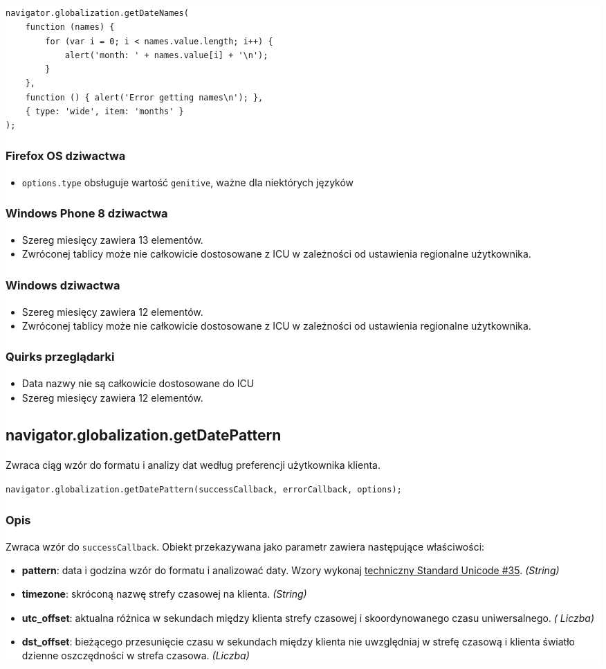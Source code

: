     navigator.globalization.getDateNames(
        function (names) {
            for (var i = 0; i < names.value.length; i++) {
                alert('month: ' + names.value[i] + '\n');
            }
        },
        function () { alert('Error getting names\n'); },
        { type: 'wide', item: 'months' }
    );

### Firefox OS dziwactwa

* `options.type` obsługuje wartość `genitive`, ważne dla niektórych języków

### Windows Phone 8 dziwactwa

* Szereg miesięcy zawiera 13 elementów.
* Zwróconej tablicy może nie całkowicie dostosowane z ICU w zależności od ustawienia regionalne użytkownika.

### Windows dziwactwa

* Szereg miesięcy zawiera 12 elementów.
* Zwróconej tablicy może nie całkowicie dostosowane z ICU w zależności od ustawienia regionalne użytkownika.

### Quirks przeglądarki

* Data nazwy nie są całkowicie dostosowane do ICU
* Szereg miesięcy zawiera 12 elementów.

## navigator.globalization.getDatePattern

Zwraca ciąg wzór do formatu i analizy dat według preferencji użytkownika klienta.

    navigator.globalization.getDatePattern(successCallback, errorCallback, options);

### Opis

Zwraca wzór do `successCallback`. Obiekt przekazywana jako parametr zawiera następujące właściwości:

* **pattern**: data i godzina wzór do formatu i analizować daty. Wzory
  wykonaj [techniczny Standard Unicode #35](http://unicode.org/reports/tr35/tr35-4.html). *(String)*

* **timezone**: skróconą nazwę strefy czasowej na klienta. *(String)*

* **utc_offset**: aktualna różnica w sekundach między klienta strefy czasowej i skoordynowanego czasu uniwersalnego. *(
  Liczba)*

* **dst_offset**: bieżącego przesunięcie czasu w sekundach między klienta nie uwzględniaj w strefę czasową i klienta
  światło dzienne oszczędności w strefa czasowa. *(Liczba)*
